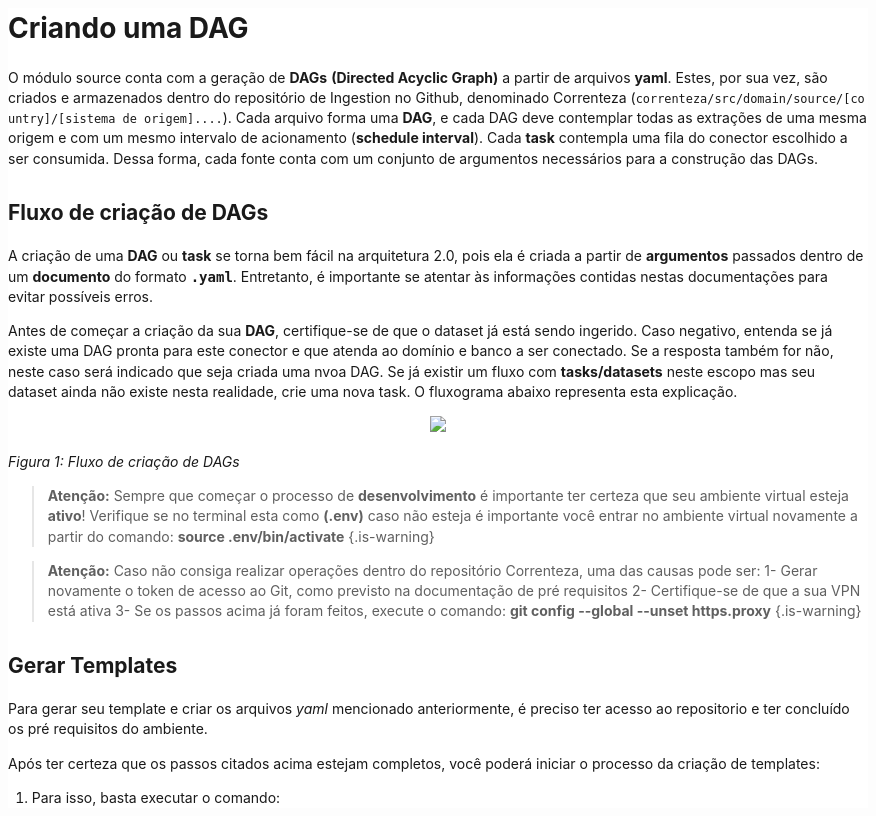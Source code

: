 # Criando uma DAG

O módulo source conta com a geração de **DAGs** **(Directed Acyclic Graph)** a partir de arquivos **yaml**. Estes, por sua vez, são criados e armazenados dentro do repositório de Ingestion no Github, denominado Correnteza (`correnteza/src/domain/source/[country]/[sistema de origem]....`). Cada arquivo forma uma **DAG**, e cada DAG deve contemplar todas as extrações de uma mesma origem e com um mesmo intervalo de acionamento (**schedule interval**). Cada **task** contempla uma fila do conector escolhido a ser consumida. Dessa forma, cada fonte conta com um conjunto de argumentos necessários para a construção das DAGs.

## Fluxo de criação de DAGs
	
  A criação de uma **DAG** ou **task** se torna bem fácil na arquitetura 2.0, pois ela é criada a partir de **argumentos** passados dentro de um **documento** do formato <kbd>**.yaml**</kbd>. Entretanto, é importante se atentar às informações contidas nestas documentações para evitar possíveis erros. 

Antes de começar a criação da sua **DAG**, certifique-se de que o dataset já está sendo ingerido. Caso negativo, entenda se já existe uma DAG pronta para este conector e que atenda ao domínio e banco a ser conectado. Se a resposta também for não, neste caso será indicado que seja criada uma nvoa DAG. Se já existir um fluxo com **tasks/datasets** neste escopo mas seu dataset ainda não existe nesta realidade, crie uma nova task. O fluxograma abaixo representa esta explicação.

<p align="center">
	<img width="80%" src="/iris-ingestion/dag_flow.png">
</p>

*Figura 1: Fluxo de criação de DAGs*

> **Atenção:** Sempre que começar o processo de **desenvolvimento** é importante ter certeza que seu ambiente virtual esteja **ativo**! Verifique se no terminal esta como **(.env)** caso não esteja é importante você entrar no ambiente virtual novamente a partir do comando: **source .env/bin/activate**
{.is-warning}

> **Atenção:** Caso não consiga realizar operações dentro do repositório Correnteza, uma das causas pode ser:
1- Gerar novamente o token de acesso ao Git, como previsto na documentação de pré requisitos
2- Certifique-se de que a sua VPN está ativa
3- Se os passos acima já foram feitos, execute o comando: **git config --global --unset https.proxy**
 {.is-warning}


## Gerar Templates

Para gerar seu template e criar os arquivos *yaml* mencionado anteriormente, é preciso ter acesso ao repositorio e ter concluído os pré requisitos do ambiente.

Após ter certeza que os passos citados acima estejam completos, você poderá iniciar o processo da criação de templates:

1. Para isso, basta executar o comando:
